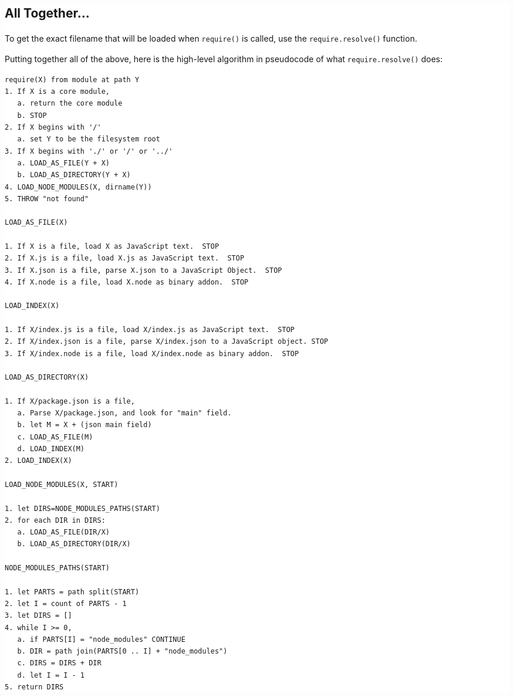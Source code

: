 ## All Together...



To get the exact filename that will be loaded when `require()` is called, use the `require.resolve()` function.

Putting together all of the above, here is the high-level algorithm in pseudocode of what `require.resolve()` does:

```txt
require(X) from module at path Y
1. If X is a core module,
   a. return the core module
   b. STOP
2. If X begins with '/'
   a. set Y to be the filesystem root
3. If X begins with './' or '/' or '../'
   a. LOAD_AS_FILE(Y + X)
   b. LOAD_AS_DIRECTORY(Y + X)
4. LOAD_NODE_MODULES(X, dirname(Y))
5. THROW "not found"

LOAD_AS_FILE(X)

1. If X is a file, load X as JavaScript text.  STOP
2. If X.js is a file, load X.js as JavaScript text.  STOP
3. If X.json is a file, parse X.json to a JavaScript Object.  STOP
4. If X.node is a file, load X.node as binary addon.  STOP

LOAD_INDEX(X)

1. If X/index.js is a file, load X/index.js as JavaScript text.  STOP
2. If X/index.json is a file, parse X/index.json to a JavaScript object. STOP
3. If X/index.node is a file, load X/index.node as binary addon.  STOP

LOAD_AS_DIRECTORY(X)

1. If X/package.json is a file,
   a. Parse X/package.json, and look for "main" field.
   b. let M = X + (json main field)
   c. LOAD_AS_FILE(M)
   d. LOAD_INDEX(M)
2. LOAD_INDEX(X)

LOAD_NODE_MODULES(X, START)

1. let DIRS=NODE_MODULES_PATHS(START)
2. for each DIR in DIRS:
   a. LOAD_AS_FILE(DIR/X)
   b. LOAD_AS_DIRECTORY(DIR/X)

NODE_MODULES_PATHS(START)

1. let PARTS = path split(START)
2. let I = count of PARTS - 1
3. let DIRS = []
4. while I >= 0,
   a. if PARTS[I] = "node_modules" CONTINUE
   b. DIR = path join(PARTS[0 .. I] + "node_modules")
   c. DIRS = DIRS + DIR
   d. let I = I - 1
5. return DIRS
```
